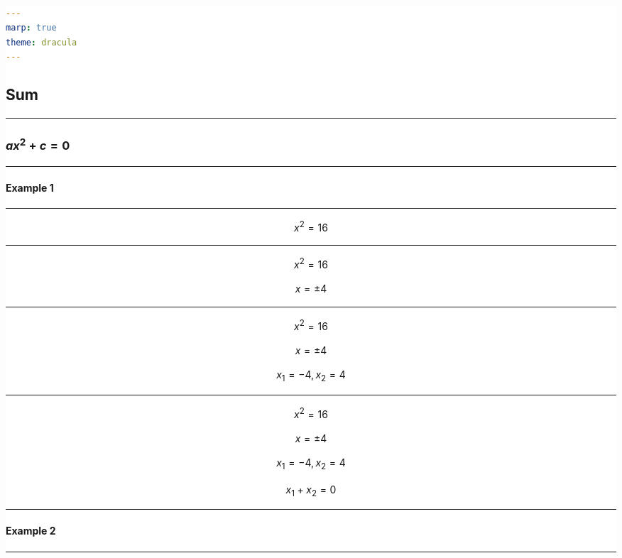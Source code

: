 ```yaml
---
marp: true
theme: dracula
---
```




## Sum

---



### $ax^2 + c = 0$

---



#### Example 1

---



$$x^2 = 16$$

---



$$x^2 = 16$$

$$x = \pm 4$$

---



$$x^2 = 16$$

$$x = \pm 4$$

$$x_1 = -4, x_2 = 4$$

---



$$x^2 = 16$$

$$x = \pm 4$$

$$x_1 = -4, x_2 = 4$$

$$x_1 + x_2 = 0$$

---



#### Example 2

---